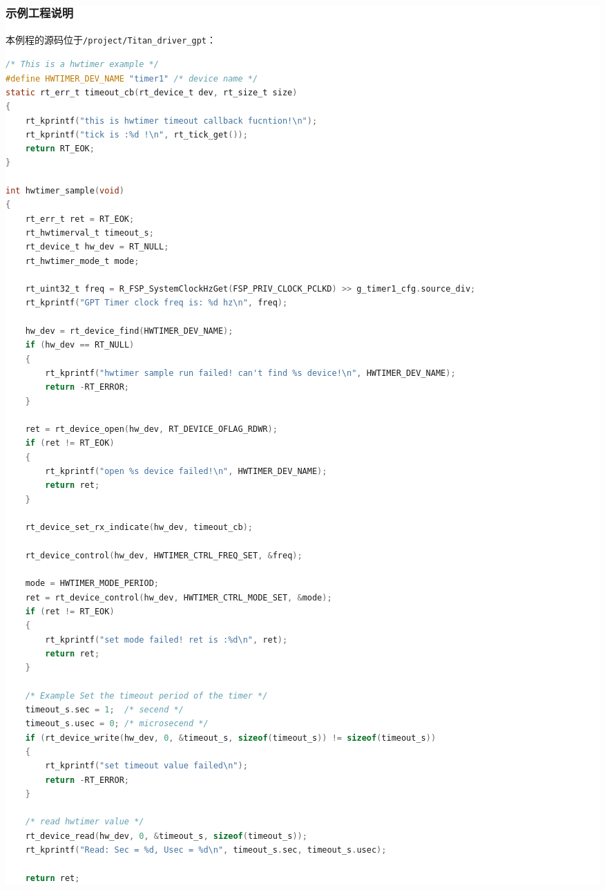 ### 示例工程说明

本例程的源码位于`/project/Titan_driver_gpt`：

```c
/* This is a hwtimer example */
#define HWTIMER_DEV_NAME "timer1" /* device name */
static rt_err_t timeout_cb(rt_device_t dev, rt_size_t size)
{
    rt_kprintf("this is hwtimer timeout callback fucntion!\n");
    rt_kprintf("tick is :%d !\n", rt_tick_get());
    return RT_EOK;
}

int hwtimer_sample(void)
{
    rt_err_t ret = RT_EOK;
    rt_hwtimerval_t timeout_s;
    rt_device_t hw_dev = RT_NULL;
    rt_hwtimer_mode_t mode;

    rt_uint32_t freq = R_FSP_SystemClockHzGet(FSP_PRIV_CLOCK_PCLKD) >> g_timer1_cfg.source_div;
    rt_kprintf("GPT Timer clock freq is: %d hz\n", freq);

    hw_dev = rt_device_find(HWTIMER_DEV_NAME);
    if (hw_dev == RT_NULL)
    {
        rt_kprintf("hwtimer sample run failed! can't find %s device!\n", HWTIMER_DEV_NAME);
        return -RT_ERROR;
    }

    ret = rt_device_open(hw_dev, RT_DEVICE_OFLAG_RDWR);
    if (ret != RT_EOK)
    {
        rt_kprintf("open %s device failed!\n", HWTIMER_DEV_NAME);
        return ret;
    }

    rt_device_set_rx_indicate(hw_dev, timeout_cb);

    rt_device_control(hw_dev, HWTIMER_CTRL_FREQ_SET, &freq);

    mode = HWTIMER_MODE_PERIOD;
    ret = rt_device_control(hw_dev, HWTIMER_CTRL_MODE_SET, &mode);
    if (ret != RT_EOK)
    {
        rt_kprintf("set mode failed! ret is :%d\n", ret);
        return ret;
    }

    /* Example Set the timeout period of the timer */
    timeout_s.sec = 1;  /* secend */
    timeout_s.usec = 0; /* microsecend */
    if (rt_device_write(hw_dev, 0, &timeout_s, sizeof(timeout_s)) != sizeof(timeout_s))
    {
        rt_kprintf("set timeout value failed\n");
        return -RT_ERROR;
    }

    /* read hwtimer value */
    rt_device_read(hw_dev, 0, &timeout_s, sizeof(timeout_s));
    rt_kprintf("Read: Sec = %d, Usec = %d\n", timeout_s.sec, timeout_s.usec);

    return ret;
```